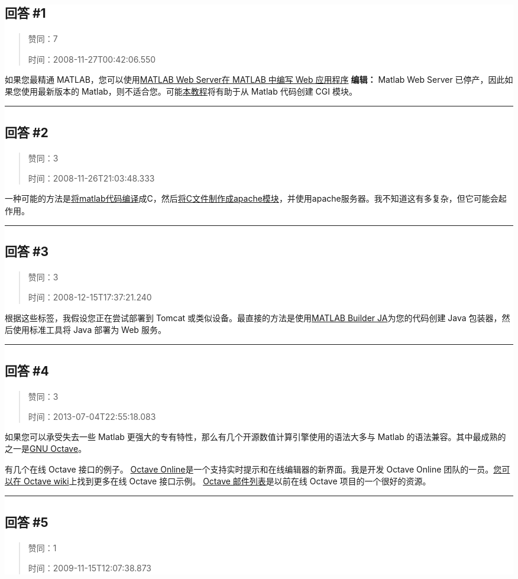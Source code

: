 ## 回答 #1

> 赞同：7
> 
> 时间：2008-11-27T00:42:06.550

如果您最精通 MATLAB，您可以使用[MATLAB Web Server在 MATLAB 中编写 Web 应用程序](http://www.mathworks.co.uk/access/helpdesk_r13/help/toolbox/webserver/ch01intr.html) **编辑：** Matlab Web Server 已停产，因此如果您使用最新版本的 Matlab，则不适合您。可能[本教程](http://www.mathworks.com/support/solutions/data/1-30REEY.shtml)将有助于从 Matlab 代码创建 CGI 模块。

* * *

## 回答 #2

> 赞同：3
> 
> 时间：2008-11-26T21:03:48.333

一种可能的方法是[将matlab代码编译](http://pages.stern.nyu.edu/~nwhite/scrc/CompilingMatlab.htm)成C，然后[将C文件制作成apache模块](http://apache-modules.com/)，并使用apache服务器。我不知道这有多复杂，但它可能会起作用。

* * *

## 回答 #3

> 赞同：3
> 
> 时间：2008-12-15T17:37:21.240

根据这些标签，我假设您正在尝试部署到 Tomcat 或类似设备。最直接的方法是使用[MATLAB Builder JA](http://www.mathworks.com/products/javabuilder/)为您的代码创建 Java 包装器，然后使用标准工具将 Java 部署为 Web 服务。

* * *

## 回答 #4

> 赞同：3
> 
> 时间：2013-07-04T22:55:18.083

如果您可以承受失去一些 Matlab 更强大的专有特性，那么有几个开源数值计算引擎使用的语法大多与 Matlab 的语法兼容。其中最成熟的之一是[GNU Octave](http://www.gnu.org/software/octave/)。

有几个在线 Octave 接口的例子。 [Octave Online](http://octave-online.net/)是一个支持实时提示和在线编辑器的新界面。我是开发 Octave Online 团队的一员。[您可以在 Octave wiki](http://wiki.octave.org/FAQ#GUI)上找到更多在线 Octave 接口示例。 [Octave 邮件列表](http://octave.1599824.n4.nabble.com)是以前在线 Octave 项目的一个很好的资源。

* * *

## 回答 #5

> 赞同：1
> 
> 时间：2009-11-15T12:07:38.873
